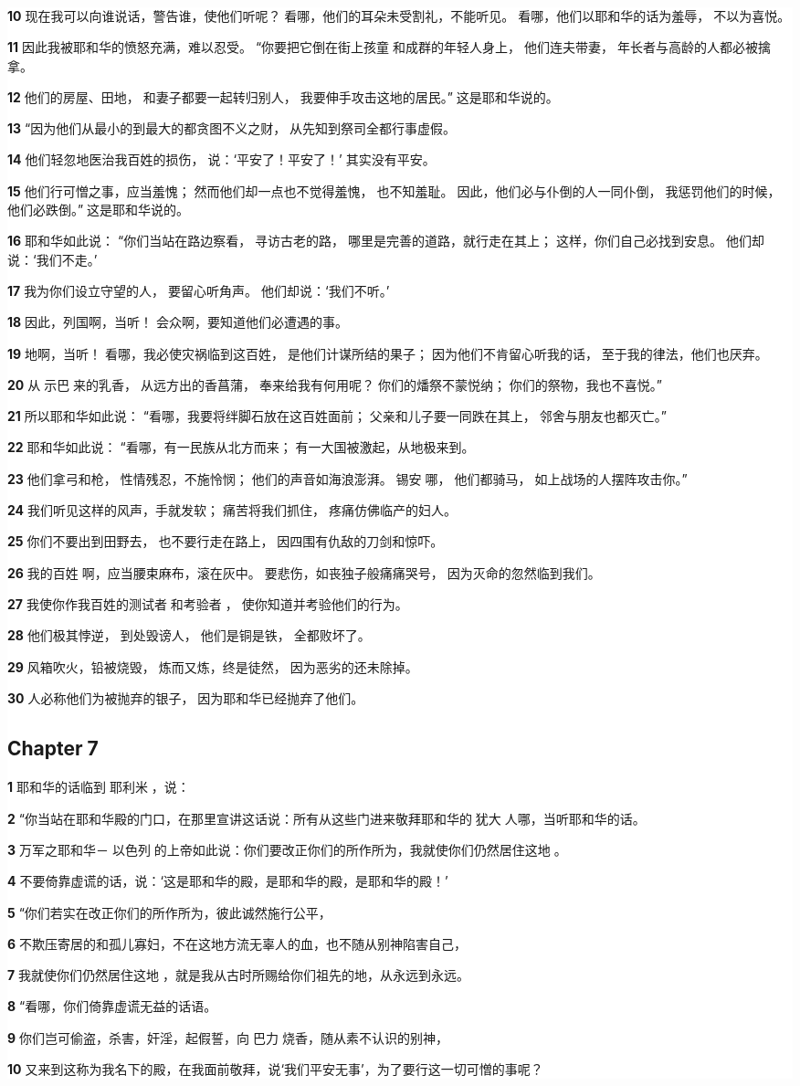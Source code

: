 **10** 现在我可以向谁说话，警告谁，使他们听呢？ 看哪，他们的耳朵未受割礼，不能听见。 看哪，他们以耶和华的话为羞辱， 不以为喜悦。

**11** 因此我被耶和华的愤怒充满，难以忍受。 “你要把它倒在街上孩童 和成群的年轻人身上， 他们连夫带妻， 年长者与高龄的人都必被擒拿。

**12** 他们的房屋、田地， 和妻子都要一起转归别人， 我要伸手攻击这地的居民。” 这是耶和华说的。

**13** “因为他们从最小的到最大的都贪图不义之财， 从先知到祭司全都行事虚假。

**14** 他们轻忽地医治我百姓的损伤， 说：‘平安了！平安了！’ 其实没有平安。

**15** 他们行可憎之事，应当羞愧； 然而他们却一点也不觉得羞愧， 也不知羞耻。 因此，他们必与仆倒的人一同仆倒， 我惩罚他们的时候， 他们必跌倒。” 这是耶和华说的。

**16** 耶和华如此说： “你们当站在路边察看， 寻访古老的路， 哪里是完善的道路，就行走在其上； 这样，你们自己必找到安息。 他们却说：‘我们不走。’

**17** 我为你们设立守望的人， 要留心听角声。 他们却说：‘我们不听。’

**18** 因此，列国啊，当听！ 会众啊，要知道他们必遭遇的事。

**19** 地啊，当听！ 看哪，我必使灾祸临到这百姓， 是他们计谋所结的果子； 因为他们不肯留心听我的话， 至于我的律法，他们也厌弃。

**20** 从 示巴 来的乳香， 从远方出的香菖蒲， 奉来给我有何用呢？ 你们的燔祭不蒙悦纳； 你们的祭物，我也不喜悦。”

**21** 所以耶和华如此说： “看哪，我要将绊脚石放在这百姓面前； 父亲和儿子要一同跌在其上， 邻舍与朋友也都灭亡。”

**22** 耶和华如此说： “看哪，有一民族从北方而来； 有一大国被激起，从地极来到。

**23** 他们拿弓和枪， 性情残忍，不施怜悯； 他们的声音如海浪澎湃。 锡安 哪， 他们都骑马， 如上战场的人摆阵攻击你。”

**24** 我们听见这样的风声，手就发软； 痛苦将我们抓住， 疼痛仿佛临产的妇人。

**25** 你们不要出到田野去， 也不要行走在路上， 因四围有仇敌的刀剑和惊吓。

**26** 我的百姓 啊，应当腰束麻布，滚在灰中。 要悲伤，如丧独子般痛痛哭号， 因为灭命的忽然临到我们。

**27** 我使你作我百姓的测试者 和考验者 ， 使你知道并考验他们的行为。

**28** 他们极其悖逆， 到处毁谤人， 他们是铜是铁， 全都败坏了。

**29** 风箱吹火，铅被烧毁， 炼而又炼，终是徒然， 因为恶劣的还未除掉。

**30** 人必称他们为被抛弃的银子， 因为耶和华已经抛弃了他们。

## Chapter 7

**1** 耶和华的话临到 耶利米 ，说：

**2** “你当站在耶和华殿的门口，在那里宣讲这话说：所有从这些门进来敬拜耶和华的 犹大 人哪，当听耶和华的话。

**3** 万军之耶和华－ 以色列 的上帝如此说：你们要改正你们的所作所为，我就使你们仍然居住这地 。

**4** 不要倚靠虚谎的话，说：‘这是耶和华的殿，是耶和华的殿，是耶和华的殿！’

**5** “你们若实在改正你们的所作所为，彼此诚然施行公平，

**6** 不欺压寄居的和孤儿寡妇，不在这地方流无辜人的血，也不随从别神陷害自己，

**7** 我就使你们仍然居住这地 ，就是我从古时所赐给你们祖先的地，从永远到永远。

**8** “看哪，你们倚靠虚谎无益的话语。

**9** 你们岂可偷盗，杀害，奸淫，起假誓，向 巴力 烧香，随从素不认识的别神，

**10** 又来到这称为我名下的殿，在我面前敬拜，说‘我们平安无事’，为了要行这一切可憎的事呢？

